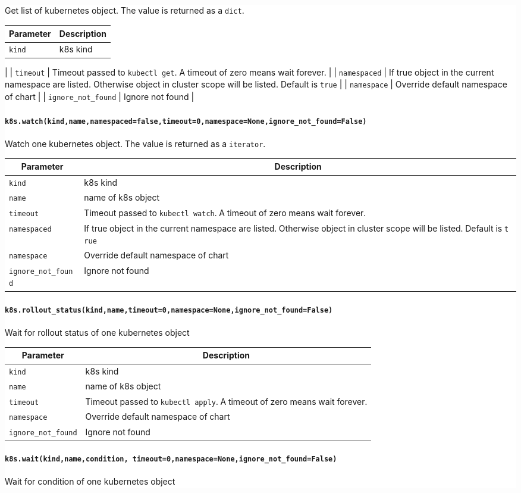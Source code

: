 Get list of kubernetes object. The value is returned as a `dict`.

| Parameter          | Description                                                                                                             |
| ------------------ | ----------------------------------------------------------------------------------------------------------------------- |
| `kind`             | k8s kind                                                                                                                |
  |
| `timeout`          | Timeout passed to `kubectl get`. A timeout of zero means wait forever.                                                  |
| `namespaced`       | If true object in the current namespace are listed. Otherwise object in cluster scope will be listed. Default is `true` |
| `namespace`        | Override default namespace of chart                                                                                     |
| `ignore_not_found` | Ignore not found                                                                                                        |

#### `k8s.watch(kind,name,namespaced=false,timeout=0,namespace=None,ignore_not_found=False)`

Watch one kubernetes object. The value is returned as a `iterator`.

| Parameter          | Description                                                                                                             |
| ------------------ | ----------------------------------------------------------------------------------------------------------------------- |
| `kind`             | k8s kind                                                                                                                |
| `name`             | name of k8s object                                                                                                      |
| `timeout`          | Timeout passed to `kubectl watch`. A timeout of zero means wait forever.                                                |
| `namespaced`       | If true object in the current namespace are listed. Otherwise object in cluster scope will be listed. Default is `true` |
| `namespace`        | Override default namespace of chart                                                                                     |
| `ignore_not_found` | Ignore not found                                                                                                        |

#### `k8s.rollout_status(kind,name,timeout=0,namespace=None,ignore_not_found=False)`

Wait for rollout status of one kubernetes object

| Parameter          | Description                                                              |
| ------------------ | ------------------------------------------------------------------------ |
| `kind`             | k8s kind                                                                 |
| `name`             | name of k8s object                                                       |
| `timeout`          | Timeout passed to `kubectl apply`. A timeout of zero means wait forever. |
| `namespace`        | Override default namespace of chart                                      |
| `ignore_not_found` | Ignore not found                                                         |

#### `k8s.wait(kind,name,condition, timeout=0,namespace=None,ignore_not_found=False)`

Wait for condition of one kubernetes object
